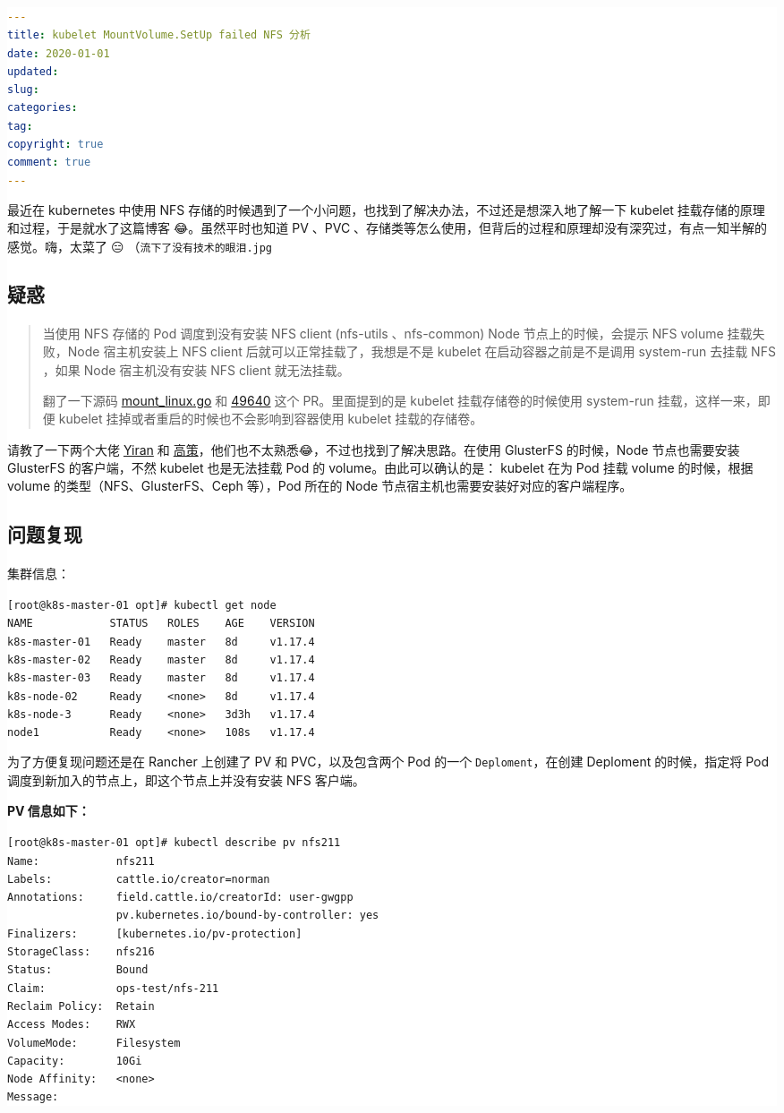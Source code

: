 ```yaml
---
title: kubelet MountVolume.SetUp failed NFS 分析
date: 2020-01-01
updated:
slug:
categories:
tag:
copyright: true
comment: true
---
```


最近在 kubernetes 中使用 NFS 存储的时候遇到了一个小问题，也找到了解决办法，不过还是想深入地了解一下 kubelet 挂载存储的原理和过程，于是就水了这篇博客 😂。虽然平时也知道 PV 、PVC 、存储类等怎么使用，但背后的过程和原理却没有深究过，有点一知半解的感觉。嗨，太菜了 😑 （`流下了没有技术的眼泪.jpg`

## 疑惑

> 当使用 NFS 存储的 Pod 调度到没有安装 NFS client (nfs-utils 、nfs-common) Node 节点上的时候，会提示 NFS volume 挂载失败，Node 宿主机安装上 NFS client 后就可以正常挂载了，我想是不是 kubelet 在启动容器之前是不是调用 system-run 去挂载 NFS ，如果 Node 宿主机没有安装 NFS client 就无法挂载。
>
> 翻了一下源码 [mount_linux.go](https://github.com/kubernetes/kubernetes/blob/master/vendor/k8s.io/utils/mount/mount_linux.go#L115) 和 [49640](https://github.com/kubernetes/kubernetes/pull/49640) 这个 PR。里面提到的是 kubelet 挂载存储卷的时候使用 system-run 挂载，这样一来，即便 kubelet 挂掉或者重启的时候也不会影响到容器使用 kubelet 挂载的存储卷。

请教了一下两个大佬 [Yiran](https://zdyxry.github.io/) 和 [高策](http://gaocegege.com/Blog/about/)，他们也不太熟悉😂，不过也找到了解决思路。在使用 GlusterFS 的时候，Node 节点也需要安装 GlusterFS 的客户端，不然 kubelet 也是无法挂载 Pod 的 volume。由此可以确认的是： kubelet 在为 Pod 挂载 volume 的时候，根据 volume 的类型（NFS、GlusterFS、Ceph 等），Pod 所在的 Node 节点宿主机也需要安装好对应的客户端程序。

## 问题复现

集群信息：

```shell
[root@k8s-master-01 opt]# kubectl get node
NAME            STATUS   ROLES    AGE    VERSION
k8s-master-01   Ready    master   8d     v1.17.4
k8s-master-02   Ready    master   8d     v1.17.4
k8s-master-03   Ready    master   8d     v1.17.4
k8s-node-02     Ready    <none>   8d     v1.17.4
k8s-node-3      Ready    <none>   3d3h   v1.17.4
node1           Ready    <none>   108s   v1.17.4
```

为了方便复现问题还是在 Rancher 上创建了 PV 和 PVC，以及包含两个 Pod 的一个 `Deploment`，在创建 Deploment 的时候，指定将 Pod 调度到新加入的节点上，即这个节点上并没有安装 NFS 客户端。

**PV 信息如下：**

```shell
[root@k8s-master-01 opt]# kubectl describe pv nfs211
Name:            nfs211
Labels:          cattle.io/creator=norman
Annotations:     field.cattle.io/creatorId: user-gwgpp
                 pv.kubernetes.io/bound-by-controller: yes
Finalizers:      [kubernetes.io/pv-protection]
StorageClass:    nfs216
Status:          Bound
Claim:           ops-test/nfs-211
Reclaim Policy:  Retain
Access Modes:    RWX
VolumeMode:      Filesystem
Capacity:        10Gi
Node Affinity:   <none>
Message:
```